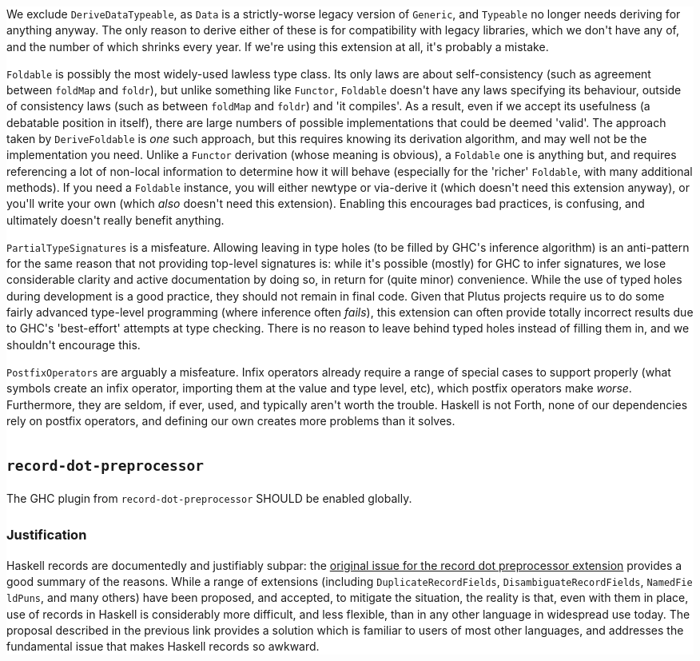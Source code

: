 We exclude ``DeriveDataTypeable``, as ``Data`` is a strictly-worse legacy
version of ``Generic``, and ``Typeable`` no longer needs deriving for anything
anyway. The only reason to derive either of these is for compatibility with
legacy libraries, which we don't have any of, and the number of which shrinks
every year. If we're using this extension at all, it's probably a mistake.

``Foldable`` is possibly the most widely-used lawless type class. Its only laws
are about self-consistency (such as agreement between ``foldMap`` and
``foldr``), but unlike something like ``Functor``, ``Foldable`` doesn't have any 
laws specifying its behaviour, outside of consistency laws (such as between
`foldMap` and `foldr`) and 'it compiles'. As a result, even if we
accept its usefulness (a debatable position in itself), there are large numbers
of possible implementations that could be deemed 'valid'. The approach taken by
``DeriveFoldable`` is _one_ such approach, but this requires knowing its
derivation algorithm, and may well not be the implementation you need. Unlike a
``Functor`` derivation (whose meaning is obvious), a ``Foldable`` one is
anything but, and requires referencing a lot of non-local information to
determine how it will behave (especially for the 'richer' ``Foldable``, with
many additional methods). If you need a ``Foldable`` instance, you will either
newtype or via-derive it (which doesn't need this extension anyway), or you'll
write your own (which _also_ doesn't need this extension). Enabling this
encourages bad practices, is confusing, and ultimately doesn't really benefit
anything.

``PartialTypeSignatures`` is a misfeature. Allowing leaving in type holes (to be
filled by GHC's inference algorithm) is an anti-pattern for the same reason that
not providing top-level signatures is: while it's possible (mostly) for GHC to
infer signatures, we lose considerable clarity and active documentation by doing
so, in return for (quite minor) convenience. While the use of typed holes during
development is a good practice, they should not remain in final code. Given that
Plutus projects require us to do some fairly advanced type-level programming
(where inference often _fails_), this extension can often provide totally
incorrect results due to GHC's 'best-effort' attempts at type checking. There is
no reason to leave behind typed holes instead of filling them in, and we
shouldn't encourage this.

``PostfixOperators`` are arguably a misfeature. Infix operators already require
a range of special cases to support properly (what symbols create an infix
operator, importing them at the value and type level, etc), which postfix
operators make _worse_. Furthermore, they are seldom, if ever, used, and
typically aren't worth the trouble. Haskell is not Forth, none of our
dependencies rely on postfix operators, and defining our own creates more
problems than it solves.

## ``record-dot-preprocessor``

The GHC plugin from ``record-dot-preprocessor`` SHOULD be enabled globally. 

### Justification

Haskell records are documentedly and justifiably subpar: the [original issue for
the record dot preprocessor extension][rdp-issue] provides a good summary of the
reasons. While a range of extensions (including ``DuplicateRecordFields``,
``DisambiguateRecordFields``, ``NamedFieldPuns``, and many others) have been
proposed, and accepted, to mitigate the situation, the reality is that, even
with them in place, use of records in Haskell is considerably more difficult,
and less flexible, than in any other language in widespread use today. The
proposal described in the previous link provides a solution which is familiar to
users of most other languages, and addresses the fundamental issue that makes
Haskell records so awkward.


[pvp]: https://pvp.haskell.org/
[policeman]: https://hackage.haskell.org/package/policeman
[haddock-since]: https://haskell-haddock.readthedocs.io/en/latest/markup.html#since
[bird-tracks]: https://haskell-haddock.readthedocs.io/en/latest/markup.html#code-blocks
[hedgehog-classes]: http://hackage.haskell.org/package/hedgehog-classes
[hspec-hedgehog]: http://hackage.haskell.org/package/hspec-hedgehog
[property-based-testing]: https://dl.acm.org/doi/abs/10.1145/1988042.1988046
[hedgehog]: http://hackage.haskell.org/package/hedgehog
[deriving-strategies]: https://gitlab.haskell.org/ghc/ghc/-/wikis/commentary/compiler/deriving-strategies
[functor-parametricity]: https://www.schoolofhaskell.com/user/edwardk/snippets/fmap
[alexis-king-options]: https://lexi-lambda.github.io/blog/2018/02/10/an-opinionated-guide-to-haskell-in-2018/#warning-flags-for-a-safe-build
[hlint]: http://hackage.haskell.org/package/hlint
[fourmolu]: http://hackage.haskell.org/package/fourmolu
[rfc-2119]: https://tools.ietf.org/html/rfc2119
[boolean-blindness]: http://dev.stephendiehl.com/hask/#boolean-blindness
[parse-dont-validate]: https://lexi-lambda.github.io/blog/2019/11/05/parse-don-t-validate/
[hspec]: http://hackage.haskell.org/package/hspec
[rdp]: https://hackage.haskell.org/package/record-dot-preprocessor
[rdp-issue]: https://github.com/ghc-proposals/ghc-proposals/pull/282
[type-reflection]: https://hackage.haskell.org/package/base-4.15.0.0/docs/Type-Reflection.html
[record-sum-bad]: https://stackoverflow.com/a/37657296/2629787